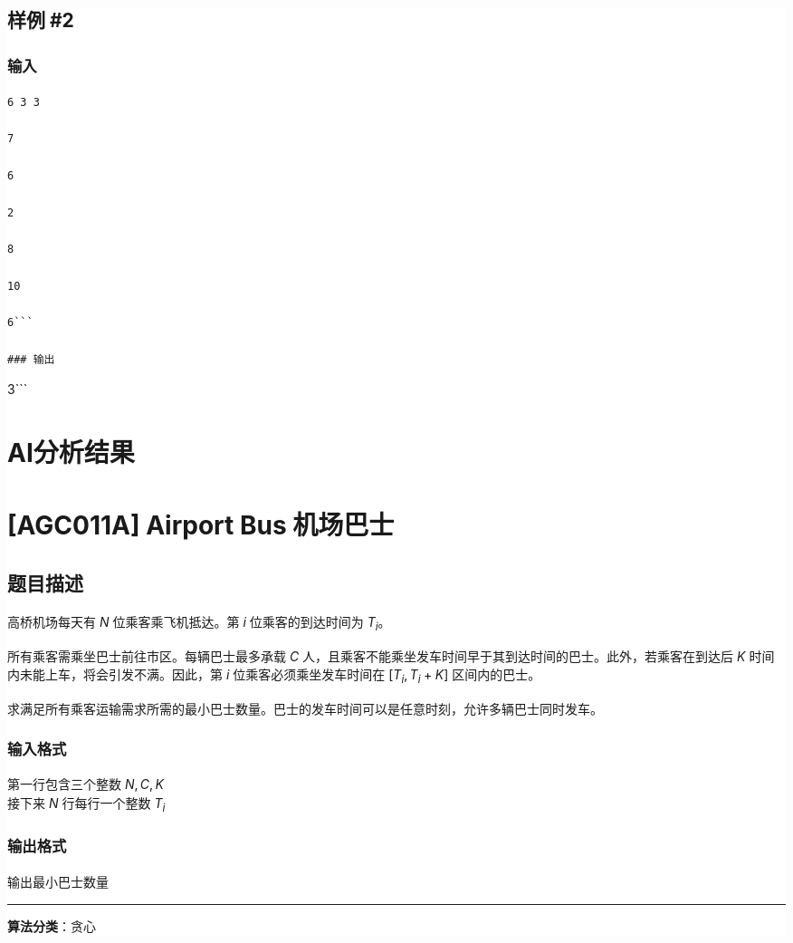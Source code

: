 ## 样例 #2

### 输入

```
6 3 3

7

6

2

8

10

6```

### 输出

```
3```

# AI分析结果



# [AGC011A] Airport Bus 机场巴士

## 题目描述

高桥机场每天有 $N$ 位乘客乘飞机抵达。第 $i$ 位乘客的到达时间为 $T_i$。

所有乘客需乘坐巴士前往市区。每辆巴士最多承载 $C$ 人，且乘客不能乘坐发车时间早于其到达时间的巴士。此外，若乘客在到达后 $K$ 时间内未能上车，将会引发不满。因此，第 $i$ 位乘客必须乘坐发车时间在 $[T_i, T_i+K]$ 区间内的巴士。

求满足所有乘客运输需求所需的最小巴士数量。巴士的发车时间可以是任意时刻，允许多辆巴士同时发车。

### 输入格式

第一行包含三个整数 $N, C, K$  
接下来 $N$ 行每行一个整数 $T_i$

### 输出格式

输出最小巴士数量

---

**算法分类**：贪心


[problemUrl]: https://atcoder.jp/contests/agc011/tasks/agc011_a